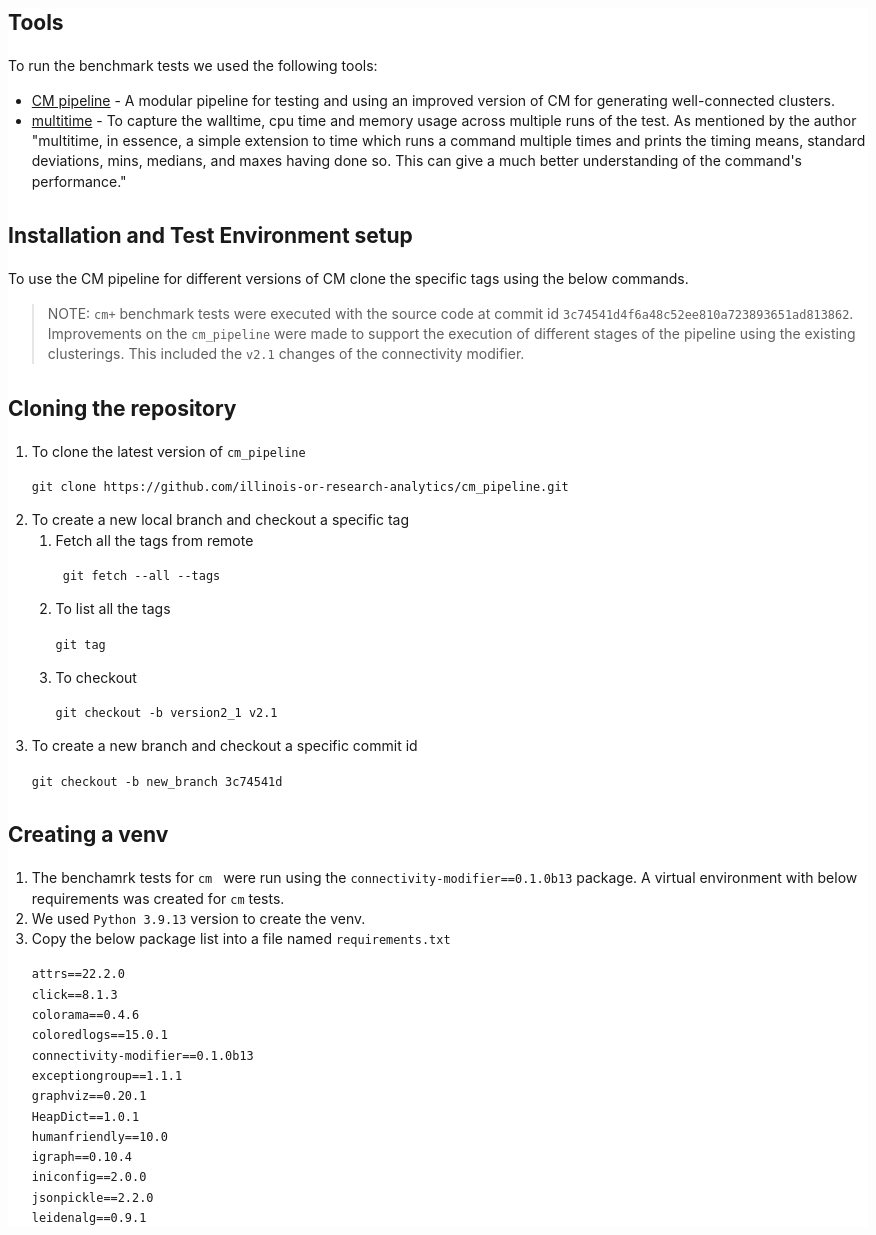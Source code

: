 ## Tools

To run the benchmark tests we used the following tools:
- [CM pipeline](https://github.com/illinois-or-research-analytics/cm_pipeline) - A modular pipeline for testing and using an improved version of CM for generating well-connected clusters.
- [multitime](https://tratt.net/laurie/src/multitime/) - To capture the walltime, cpu time and memory usage across multiple runs of the test. 
As mentioned by the author "multitime, in essence, a simple extension to time which runs a command multiple times and prints the timing means, standard deviations, mins, medians, and maxes having done so. This can give a much better understanding of the command's performance."

## Installation and Test Environment setup 
To use the CM pipeline for different versions of CM clone the specific tags using the below commands.

> NOTE: `cm+` benchmark tests were executed with the source code at commit id `3c74541d4f6a48c52ee810a723893651ad813862`. Improvements on the `cm_pipeline` were made to support the execution of different stages of the pipeline using the existing clusterings. This included the `v2.1` changes of the connectivity modifier.
## Cloning the repository
1. To clone the latest version of `cm_pipeline` 
    ```
    git clone https://github.com/illinois-or-research-analytics/cm_pipeline.git
    ```
2. To create a new local branch and checkout a specific tag
    1. Fetch all the tags from remote
        ```
         git fetch --all --tags
        ```
    2. To list all the tags
        ```
        git tag 
        ```
    3. To checkout 
        ```
        git checkout -b version2_1 v2.1
        ```
3. To create a new branch and checkout a specific commit id
    ```
    git checkout -b new_branch 3c74541d
    ```

## Creating a venv
1. The benchamrk tests for `cm ` were run using the `connectivity-modifier==0.1.0b13` package. A virtual environment with below requirements was created for `cm` tests.
2. We used `Python 3.9.13` version to create the venv.
3. Copy the below package list into a file named `requirements.txt`
    ```
    attrs==22.2.0
    click==8.1.3
    colorama==0.4.6
    coloredlogs==15.0.1
    connectivity-modifier==0.1.0b13
    exceptiongroup==1.1.1
    graphviz==0.20.1
    HeapDict==1.0.1
    humanfriendly==10.0
    igraph==0.10.4
    iniconfig==2.0.0
    jsonpickle==2.2.0
    leidenalg==0.9.1